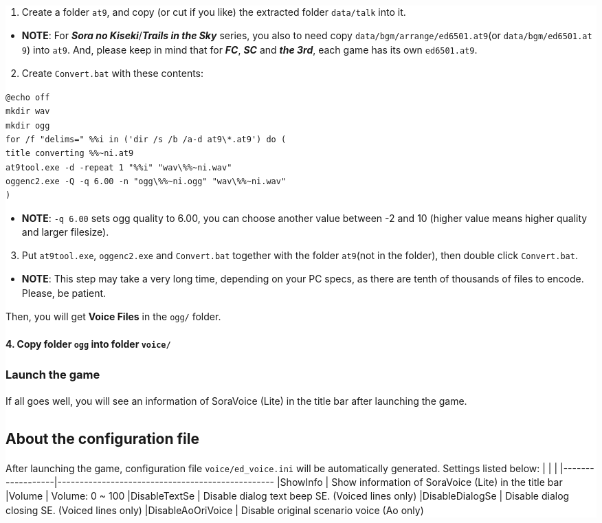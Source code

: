1. Create a folder `at9`, and copy (or cut if you like) the extracted folder `data/talk` into it.   
- **NOTE**: For **_Sora no Kiseki_**/**_Trails in the Sky_** series, you also to need copy `data/bgm/arrange/ed6501.at9`(or
`data/bgm/ed6501.at9`) into `at9`. And, please keep in mind that for **_FC_**, **_SC_** and **_the 3rd_**, each game has
its own `ed6501.at9`.

2. Create `Convert.bat` with these contents:   
~~~
@echo off
mkdir wav
mkdir ogg
for /f "delims=" %%i in ('dir /s /b /a-d at9\*.at9') do (
title converting %%~ni.at9
at9tool.exe -d -repeat 1 "%%i" "wav\%%~ni.wav"
oggenc2.exe -Q -q 6.00 -n "ogg\%%~ni.ogg" "wav\%%~ni.wav"
)
~~~
- **NOTE**: `-q 6.00` sets ogg quality to 6.00, you can choose another value between -2 and 10 (higher value means higher
quality and larger filesize). 

3. Put `at9tool.exe`, `oggenc2.exe` and `Convert.bat` together with the folder `at9`(not in the folder), then double click
`Convert.bat`.   
- **NOTE**: This step may take a very long time, depending on your PC specs, as there are tenth of thousands of files to
encode. Please, be patient.   

Then, you will get **Voice Files** in the `ogg/` folder.

#### 4. Copy folder `ogg` into folder `voice/`

### Launch the game

If all goes well, you will see an information of SoraVoice (Lite) in the title bar after launching the game.

## About the configuration file

After launching the game, configuration file `voice/ed_voice.ini` will be automatically generated. Settings listed below:
|                  |                                                |
|------------------|-------------------------------------------------
|ShowInfo          | Show information of SoraVoice (Lite) in the title bar
|Volume            | Volume: 0 ~ 100
|DisableTextSe     | Disable dialog text beep SE. (Voiced lines only)
|DisableDialogSe   | Disable dialog closing SE.  (Voiced lines only) 
|DisableAoOriVoice | Disable original scenario voice (Ao only)
